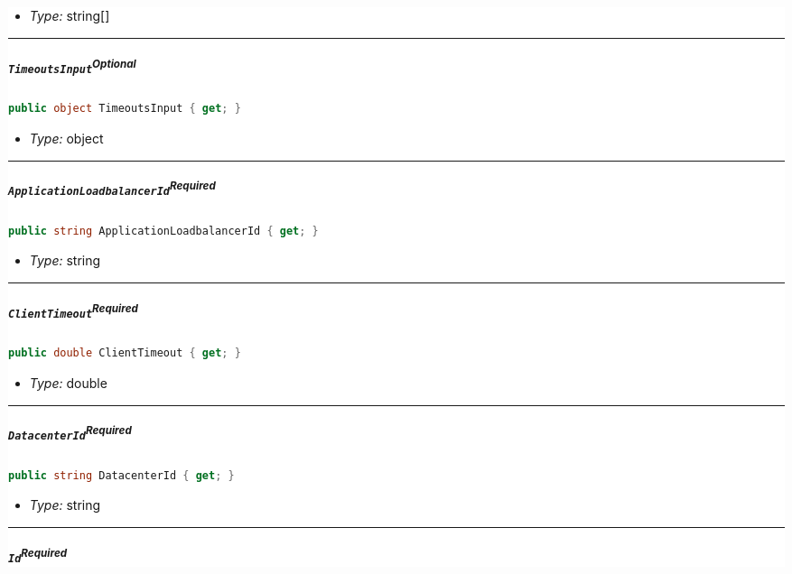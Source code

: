 - *Type:* string[]

---

##### `TimeoutsInput`<sup>Optional</sup> <a name="TimeoutsInput" id="@cdktf/provider-ionoscloud.applicationLoadbalancerForwardingrule.ApplicationLoadbalancerForwardingrule.property.timeoutsInput"></a>

```csharp
public object TimeoutsInput { get; }
```

- *Type:* object

---

##### `ApplicationLoadbalancerId`<sup>Required</sup> <a name="ApplicationLoadbalancerId" id="@cdktf/provider-ionoscloud.applicationLoadbalancerForwardingrule.ApplicationLoadbalancerForwardingrule.property.applicationLoadbalancerId"></a>

```csharp
public string ApplicationLoadbalancerId { get; }
```

- *Type:* string

---

##### `ClientTimeout`<sup>Required</sup> <a name="ClientTimeout" id="@cdktf/provider-ionoscloud.applicationLoadbalancerForwardingrule.ApplicationLoadbalancerForwardingrule.property.clientTimeout"></a>

```csharp
public double ClientTimeout { get; }
```

- *Type:* double

---

##### `DatacenterId`<sup>Required</sup> <a name="DatacenterId" id="@cdktf/provider-ionoscloud.applicationLoadbalancerForwardingrule.ApplicationLoadbalancerForwardingrule.property.datacenterId"></a>

```csharp
public string DatacenterId { get; }
```

- *Type:* string

---

##### `Id`<sup>Required</sup> <a name="Id" id="@cdktf/provider-ionoscloud.applicationLoadbalancerForwardingrule.ApplicationLoadbalancerForwardingrule.property.id"></a>
